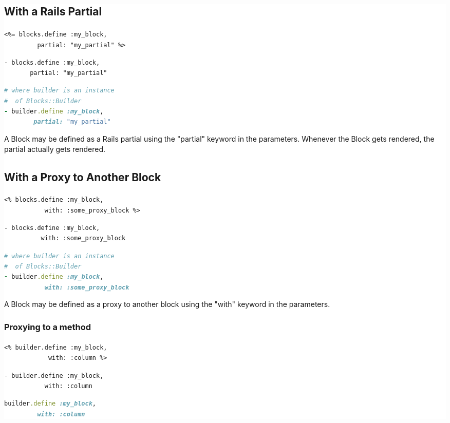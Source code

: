 ## With a Rails Partial

```erb
<%= blocks.define :my_block,
         partial: "my_partial" %>
```

```haml
- blocks.define :my_block,
       partial: "my_partial"
```

```ruby
# where builder is an instance
#  of Blocks::Builder
- builder.define :my_block,
        partial: "my_partial"
```

A Block may be defined as a Rails partial using the "partial" keyword in the parameters. Whenever the Block gets rendered, the partial actually gets rendered.

## With a Proxy to Another Block

```erb
<% blocks.define :my_block,
           with: :some_proxy_block %>
```

```haml
- blocks.define :my_block,
          with: :some_proxy_block
```

```ruby
# where builder is an instance
#  of Blocks::Builder
- builder.define :my_block,
           with: :some_proxy_block
```

A Block may be defined as a proxy to another block using the "with" keyword in the parameters.

### Proxying to a method

```erb
<% builder.define :my_block,
            with: :column %>
```

```haml
- builder.define :my_block,
           with: :column
```

```ruby
builder.define :my_block,
         with: :column
```

